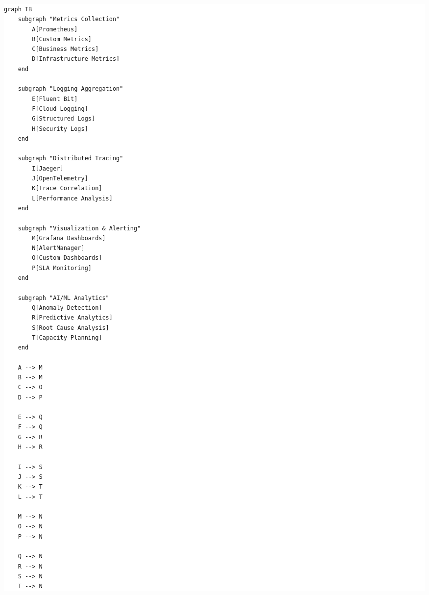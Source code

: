 ```mermaid
graph TB
    subgraph "Metrics Collection"
        A[Prometheus]
        B[Custom Metrics]
        C[Business Metrics]
        D[Infrastructure Metrics]
    end

    subgraph "Logging Aggregation"
        E[Fluent Bit]
        F[Cloud Logging]
        G[Structured Logs]
        H[Security Logs]
    end

    subgraph "Distributed Tracing"
        I[Jaeger]
        J[OpenTelemetry]
        K[Trace Correlation]
        L[Performance Analysis]
    end

    subgraph "Visualization & Alerting"
        M[Grafana Dashboards]
        N[AlertManager]
        O[Custom Dashboards]
        P[SLA Monitoring]
    end

    subgraph "AI/ML Analytics"
        Q[Anomaly Detection]
        R[Predictive Analytics]
        S[Root Cause Analysis]
        T[Capacity Planning]
    end

    A --> M
    B --> M
    C --> O
    D --> P

    E --> Q
    F --> Q
    G --> R
    H --> R

    I --> S
    J --> S
    K --> T
    L --> T

    M --> N
    O --> N
    P --> N

    Q --> N
    R --> N
    S --> N
    T --> N
```
